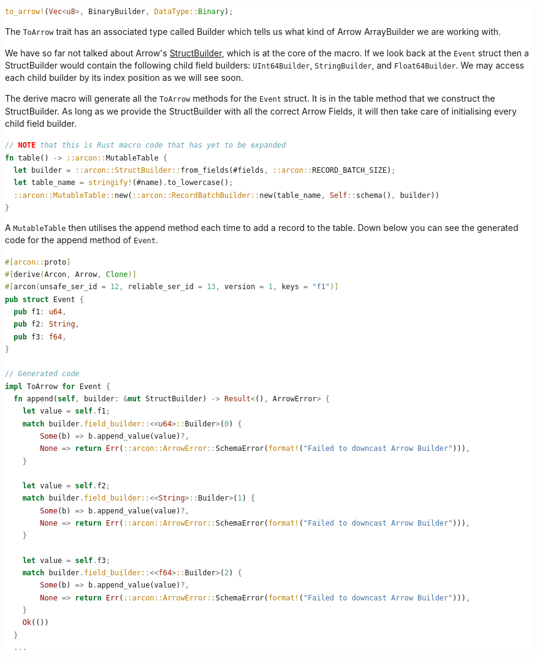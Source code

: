 ```rust
to_arrow!(Vec<u8>, BinaryBuilder, DataType::Binary);
```

The ``ToArrow`` trait has an associated type called Builder which tells us what kind of Arrow ArrayBuilder we are working with.

We have so far not talked about Arrow's [StructBuilder](https://docs.rs/arrow/3.0.0/arrow/array/struct.StructBuilder.html), 
which is at the core of the macro. If we look back at the ``Event`` struct then a StructBuilder would contain the following child field builders: 
``UInt64Builder``, ``StringBuilder``, and ``Float64Builder``. We may access each child builder by its index position as we will see soon.

The derive macro will generate all the ``ToArrow`` methods for the ``Event`` struct.  It is in the table method that we construct the StructBuilder.
As long as we provide the StructBuilder with all the correct Arrow Fields, it will then take care of initialising every child field builder.

```rust
// NOTE that this is Rust macro code that has yet to be expanded
fn table() -> ::arcon::MutableTable {
  let builder = ::arcon::StructBuilder::from_fields(#fields, ::arcon::RECORD_BATCH_SIZE);
  let table_name = stringify!(#name).to_lowercase();
  ::arcon::MutableTable::new(::arcon::RecordBatchBuilder::new(table_name, Self::schema(), builder))
}
```

A ``MutableTable`` then utilises the append method each time to add a record to the table. 
Down below you can see the generated code for the append method of ``Event``.

```rust
#[arcon::proto]
#[derive(Arcon, Arrow, Clone)]
#[arcon(unsafe_ser_id = 12, reliable_ser_id = 13, version = 1, keys = "f1")]
pub struct Event {
  pub f1: u64,
  pub f2: String,
  pub f3: f64,
}

// Generated code
impl ToArrow for Event {
  fn append(self, builder: &mut StructBuilder) -> Result<(), ArrowError> {
    let value = self.f1;
    match builder.field_builder::<<u64>::Builder>(0) {
        Some(b) => b.append_value(value)?,
        None => return Err(::arcon::ArrowError::SchemaError(format!("Failed to downcast Arrow Builder"))),
    }

    let value = self.f2;
    match builder.field_builder::<<String>::Builder>(1) {
        Some(b) => b.append_value(value)?,
        None => return Err(::arcon::ArrowError::SchemaError(format!("Failed to downcast Arrow Builder"))),
    }

    let value = self.f3;
    match builder.field_builder::<<f64>::Builder>(2) {
        Some(b) => b.append_value(value)?,
        None => return Err(::arcon::ArrowError::SchemaError(format!("Failed to downcast Arrow Builder"))),
    }
    Ok(())
  }
  ...
```